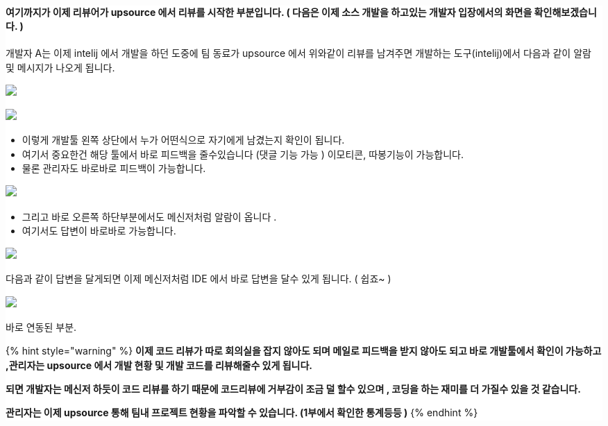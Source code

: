 #### 여기까지가 이제 리뷰어가 upsource 에서 리뷰를 시작한 부분입니다. \( 다음은 이제 소스 개발을 하고있는 개발자 입장에서의 화면을 확인해보겠습니다. \)  <a id="Upsource-Review-&#xC5EC;&#xAE30;&#xAE4C;&#xC9C0;&#xAC00;&#xC774;&#xC81C;&#xB9AC;&#xBDF0;&#xC5B4;&#xAC00;upsource&#xC5D0;&#xC11C;&#xB9AC;&#xBDF0;&#xB97C;&#xC2DC;&#xC791;&#xD55C;&#xBD80;&#xBD84;&#xC785;&#xB2C8;&#xB2E4;.(&#xB2E4;&#xC74C;&#xC740;&#xC774;&#xC81C;&#xC18C;&#xC2A4;&#xAC1C;&#xBC1C;&#xC744;&#xD558;&#xACE0;&#xC788;&#xB294;&#xAC1C;&#xBC1C;&#xC790;&#xC785;&#xC7A5;&#xC5D0;&#xC11C;&#xC758;&#xD654;&#xBA74;&#xC744;&#xD655;&#xC778;&#xD574;&#xBCF4;&#xACA0;&#xC2B5;&#xB2C8;&#xB2E4;.)"></a>

개발자 A는 이제 intelij 에서 개발을 하던 도중에 팀 동료가 upsource 에서 위와같이 리뷰를 남겨주면 개발하는 도구\(intelij\)에서 다음과 같이 알람 및 메시지가 나오게 됩니다. 

![](https://curtiskim.github.io/img/upsource/119.png)

![](https://curtiskim.github.io/img/upsource/120.png)

* 이렇게 개발툴 왼쪽 상단에서 누가 어떤식으로 자기에게 남겼는지 확인이 됩니다. 
* 여기서 중요한건 해당 툴에서 바로 피드백을 줄수있습니다  \(댓글 기능 가능 \) 이모티콘,  따봉기능이 가능합니다.
* 물론 관리자도 바로바로 피드백이 가능합니다.

![](https://curtiskim.github.io/img/upsource/121.png)

* 그리고 바로 오른쪽 하단부분에서도 메신저처럼  알람이 옵니다 .
* 여기서도 답변이 바로바로 가능합니다.

![](https://curtiskim.github.io/img/upsource/122.png)

다음과 같이 답변을 달게되면 이제 메신저처럼 IDE 에서 바로 답변을 달수 있게 됩니다. \( 쉽죠~ \)

![](https://curtiskim.github.io/img/upsource/123.png)

바로 연동된 부분.



{% hint style="warning" %}
**이제 코드 리뷰가 따로 회의실을 잡지 않아도 되며 메일로 피드백을 받지 않아도 되고 바로 개발툴에서 확인이 가능하고 ,관리자는 upsource 에서 개발 현황 및 개발 코드를 리뷰해줄수 있게 됩니다.** 

**되면 개발자는 메신저 하듯이 코드 리뷰를 하기 때문에 코드리뷰에 거부감이 조금 덜 할수 있으며 , 코딩을 하는 재미를 더 가질수 있을 것 같습니다.** 

**관리자는 이제 upsource 통해 팀내 프로젝트 현황을 파악할 수 있습니다. \(1부에서 확인한 통계등등 \)**
{% endhint %}

####  <a id="Upsource-Review-&#xADF8;&#xB9AC;&#xACE0;&#xC774;&#xC81C;&#xC774;&#xB807;&#xAC8C;&#xB9AC;&#xBDF0;&#xAC00;&#xC313;&#xC774;&#xAC8C;&#xB418;&#xBA74;&#xD574;&#xB2F9;&#xD504;&#xB85C;&#xC81D;&#xD2B8;&#xC758;&#xB9AC;&#xBDF0;&#xC5D0;&#xB300;&#xD55C;&#xD1B5;&#xACC4;&#xB97C;&#xD655;&#xC778;&#xD574;&#xBCFC;&#xC218;&#xC788;&#xC5B4;&#xC694;"></a>

####  <a id="Upsource-Review-&#xADF8;&#xB9AC;&#xACE0;&#xC774;&#xC81C;&#xC774;&#xB807;&#xAC8C;&#xB9AC;&#xBDF0;&#xAC00;&#xC313;&#xC774;&#xAC8C;&#xB418;&#xBA74;&#xD574;&#xB2F9;&#xD504;&#xB85C;&#xC81D;&#xD2B8;&#xC758;&#xB9AC;&#xBDF0;&#xC5D0;&#xB300;&#xD55C;&#xD1B5;&#xACC4;&#xB97C;&#xD655;&#xC778;&#xD574;&#xBCFC;&#xC218;&#xC788;&#xC5B4;&#xC694;"></a>
